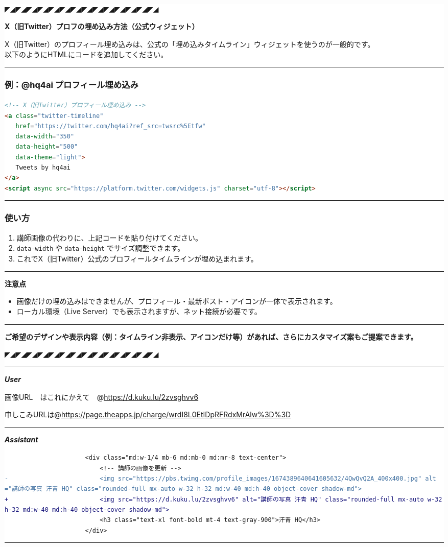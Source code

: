 ◤◢◤◢◤◢◤◢◤◢◤◢◤◢◤◢◤◢◤◢◤◢◤◢◤◢◤◢

**X（旧Twitter）プロフの埋め込み方法（公式ウィジェット）**

X（旧Twitter）のプロフィール埋め込みは、公式の「埋め込みタイムライン」ウィジェットを使うのが一般的です。  
以下のようにHTMLにコードを追加してください。

---

### 例：@hq4ai プロフィール埋め込み

```html
<!-- X（旧Twitter）プロフィール埋め込み -->
<a class="twitter-timeline" 
   href="https://twitter.com/hq4ai?ref_src=twsrc%5Etfw"
   data-width="350"
   data-height="500"
   data-theme="light">
   Tweets by hq4ai
</a>
<script async src="https://platform.twitter.com/widgets.js" charset="utf-8"></script>
```

---

### 使い方

1. 講師画像の代わりに、上記コードを貼り付けてください。
2. `data-width` や `data-height` でサイズ調整できます。
3. これでX（旧Twitter）公式のプロフィールタイムラインが埋め込まれます。

---

**注意点**
- 画像だけの埋め込みはできませんが、プロフィール・最新ポスト・アイコンが一体で表示されます。
- ローカル環境（Live Server）でも表示されますが、ネット接続が必要です。

---

**ご希望のデザインや表示内容（例：タイムライン非表示、アイコンだけ等）があれば、さらにカスタマイズ案もご提案できます。**

◤◢◤◢◤◢◤◢◤◢◤◢◤◢◤◢◤◢◤◢◤◢◤◢◤◢◤◢

---

_**User**_

画像URL　はこれにかえて　@https://d.kuku.lu/2zvsghvv6 

申しこみURLは@https://page.theapps.jp/charge/wrdI8L0EtIDpRFRdxMrAlw%3D%3D 

---

_**Assistant**_

```diff
                      <div class="md:w-1/4 mb-6 md:mb-0 md:mr-8 text-center">
                          <!-- 講師の画像を更新 -->
-                         <img src="https://pbs.twimg.com/profile_images/1674389640641605632/4QwQvQ2A_400x400.jpg" alt="講師の写真 汗青 HQ" class="rounded-full mx-auto w-32 h-32 md:w-40 md:h-40 object-cover shadow-md">
+                         <img src="https://d.kuku.lu/2zvsghvv6" alt="講師の写真 汗青 HQ" class="rounded-full mx-auto w-32 h-32 md:w-40 md:h-40 object-cover shadow-md">
                          <h3 class="text-xl font-bold mt-4 text-gray-900">汗青 HQ</h3>
                      </div>
```

---